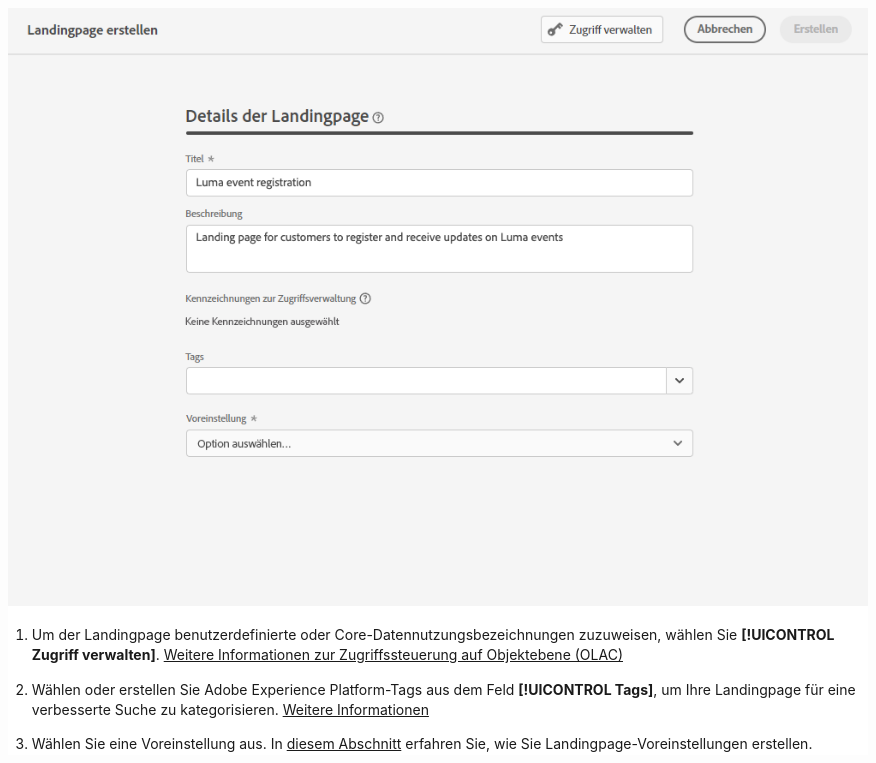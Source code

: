    ![](assets/lp_create-lp-details.png)

1. Um der Landingpage benutzerdefinierte oder Core-Datennutzungsbezeichnungen zuzuweisen, wählen Sie **[!UICONTROL Zugriff verwalten]**. [Weitere Informationen zur Zugriffssteuerung auf Objektebene (OLAC)](../administration/object-based-access.md)

1. Wählen oder erstellen Sie Adobe Experience Platform-Tags aus dem Feld **[!UICONTROL Tags]**, um Ihre Landingpage für eine verbesserte Suche zu kategorisieren. [Weitere Informationen](../start/search-filter-categorize.md#tags)

1. Wählen Sie eine Voreinstellung aus. In [diesem Abschnitt](../landing-pages/lp-presets.md#lp-create-preset) erfahren Sie, wie Sie Landingpage-Voreinstellungen erstellen.
